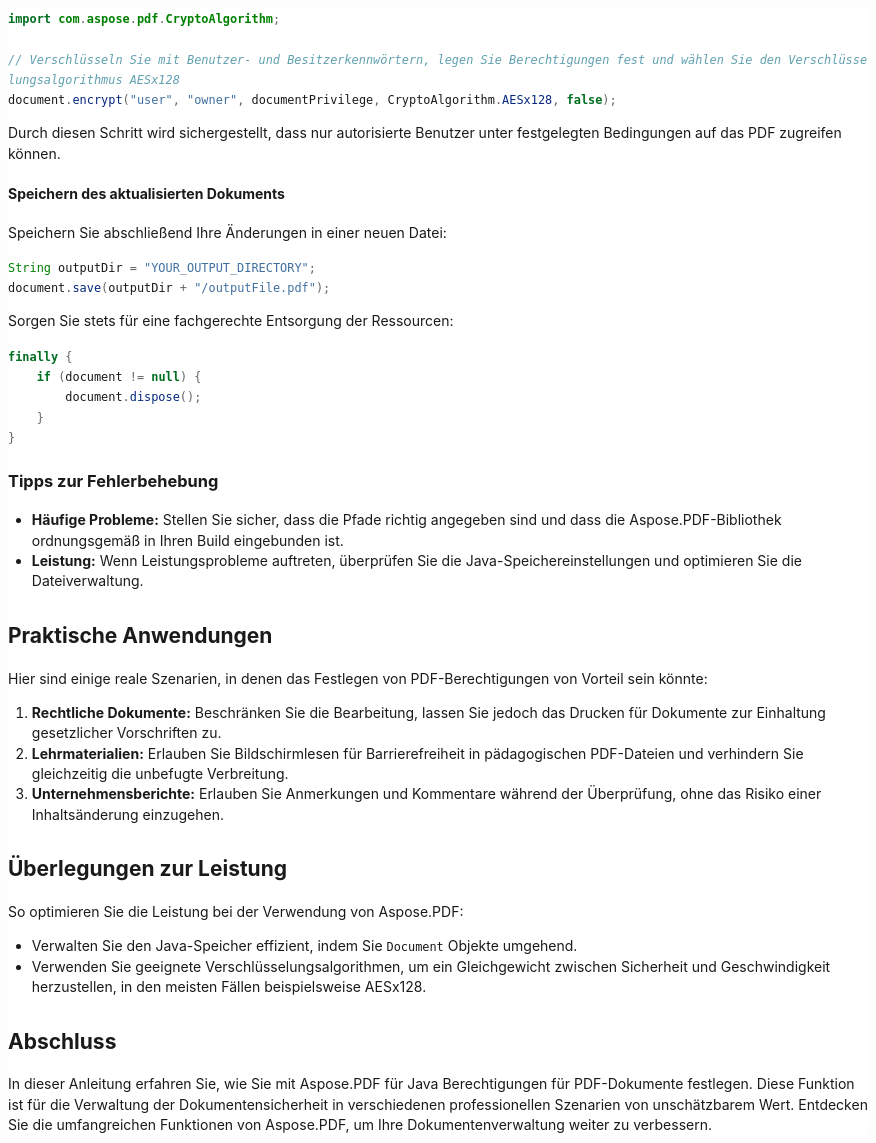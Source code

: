 ```java
import com.aspose.pdf.CryptoAlgorithm;

// Verschlüsseln Sie mit Benutzer- und Besitzerkennwörtern, legen Sie Berechtigungen fest und wählen Sie den Verschlüsselungsalgorithmus AESx128
document.encrypt("user", "owner", documentPrivilege, CryptoAlgorithm.AESx128, false);
```
Durch diesen Schritt wird sichergestellt, dass nur autorisierte Benutzer unter festgelegten Bedingungen auf das PDF zugreifen können.
#### Speichern des aktualisierten Dokuments
Speichern Sie abschließend Ihre Änderungen in einer neuen Datei:
```java
String outputDir = "YOUR_OUTPUT_DIRECTORY";
document.save(outputDir + "/outputFile.pdf");
```
Sorgen Sie stets für eine fachgerechte Entsorgung der Ressourcen:
```java
finally {
    if (document != null) {
        document.dispose();
    }
}
```
### Tipps zur Fehlerbehebung
- **Häufige Probleme:** Stellen Sie sicher, dass die Pfade richtig angegeben sind und dass die Aspose.PDF-Bibliothek ordnungsgemäß in Ihren Build eingebunden ist.
- **Leistung:** Wenn Leistungsprobleme auftreten, überprüfen Sie die Java-Speichereinstellungen und optimieren Sie die Dateiverwaltung.

## Praktische Anwendungen
Hier sind einige reale Szenarien, in denen das Festlegen von PDF-Berechtigungen von Vorteil sein könnte:
1. **Rechtliche Dokumente:** Beschränken Sie die Bearbeitung, lassen Sie jedoch das Drucken für Dokumente zur Einhaltung gesetzlicher Vorschriften zu.
2. **Lehrmaterialien:** Erlauben Sie Bildschirmlesen für Barrierefreiheit in pädagogischen PDF-Dateien und verhindern Sie gleichzeitig die unbefugte Verbreitung.
3. **Unternehmensberichte:** Erlauben Sie Anmerkungen und Kommentare während der Überprüfung, ohne das Risiko einer Inhaltsänderung einzugehen.

## Überlegungen zur Leistung
So optimieren Sie die Leistung bei der Verwendung von Aspose.PDF:
- Verwalten Sie den Java-Speicher effizient, indem Sie `Document` Objekte umgehend.
- Verwenden Sie geeignete Verschlüsselungsalgorithmen, um ein Gleichgewicht zwischen Sicherheit und Geschwindigkeit herzustellen, in den meisten Fällen beispielsweise AESx128.

## Abschluss
In dieser Anleitung erfahren Sie, wie Sie mit Aspose.PDF für Java Berechtigungen für PDF-Dokumente festlegen. Diese Funktion ist für die Verwaltung der Dokumentensicherheit in verschiedenen professionellen Szenarien von unschätzbarem Wert. Entdecken Sie die umfangreichen Funktionen von Aspose.PDF, um Ihre Dokumentenverwaltung weiter zu verbessern.
